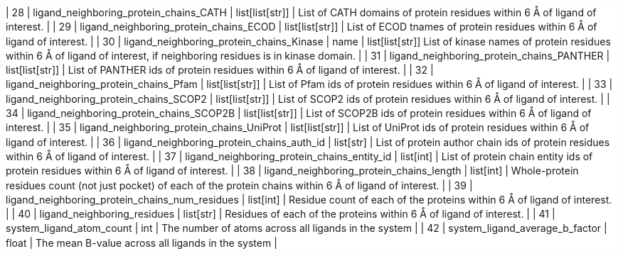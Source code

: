 |  28 | ligand_neighboring_protein_chains_CATH                             | list[list[str]]     | List of CATH domains of protein residues within 6 Å of ligand of interest.                                                                                                                                                                                                                    |
|  29 | ligand_neighboring_protein_chains_ECOD                             | list[list[str]]     | List of ECOD tnames of protein residues within 6 Å of ligand of interest.                                                                                                                                                                                                                     |
|  30 | ligand_neighboring_protein_chains_Kinase                           | name                | list[list[str]] List of kinase names of protein residues within 6 Å of ligand of interest, if neighboring residues is in kinase domain.                                                                                                                                                       |
|  31 | ligand_neighboring_protein_chains_PANTHER                          | list[list[str]]     | List of PANTHER ids of protein residues within 6 Å of ligand of interest.                                                                                                                                                                                                                     |
|  32 | ligand_neighboring_protein_chains_Pfam                             | list[list[str]]     | List of Pfam ids of protein residues within 6 Å of ligand of interest.                                                                                                                                                                                                                        |
|  33 | ligand_neighboring_protein_chains_SCOP2                            | list[list[str]]     | List of SCOP2 ids of protein residues within 6 Å of ligand of interest.                                                                                                                                                                                                                       |
|  34 | ligand_neighboring_protein_chains_SCOP2B                           | list[list[str]]     | List of SCOP2B ids of protein residues within 6 Å of ligand of interest.                                                                                                                                                                                                                      |
|  35 | ligand_neighboring_protein_chains_UniProt                          | list[list[str]]     | List of UniProt ids of protein residues within 6 Å of ligand of interest.                                                                                                                                                                                                                     |
|  36 | ligand_neighboring_protein_chains_auth_id                          | list[str]           | List of protein author chain ids of protein residues within 6 Å of ligand of interest.                                                                                                                                                                                                        |
|  37 | ligand_neighboring_protein_chains_entity_id                        | list[int]           | List of protein chain entity ids of protein residues within 6 Å of ligand of interest.                                                                                                                                                                                                        |
|  38 | ligand_neighboring_protein_chains_length                           | list[int]           | Whole-protein residues count (not just pocket) of each of the protein chains within 6 Å of ligand of interest.                                                                                                                                                                                |
|  39 | ligand_neighboring_protein_chains_num_residues                     | list[int]           | Residue count of each of the proteins within 6 Å of ligand of interest.                                                                                                                                                                                                                       |
|  40 | ligand_neighboring_residues                                        | list[str]           | Residues of each of the proteins within 6 Å of ligand of interest.                                                                                                                                                                                                                            |
|  41 | system_ligand_atom_count                                           | int                 | The number of atoms across all ligands in the system                                                                                                                                                                                                                                          |
|  42 | system_ligand_average_b_factor                                     | float               | The mean B-value across all ligands in the system                                                                                                                                                                                                                                             |